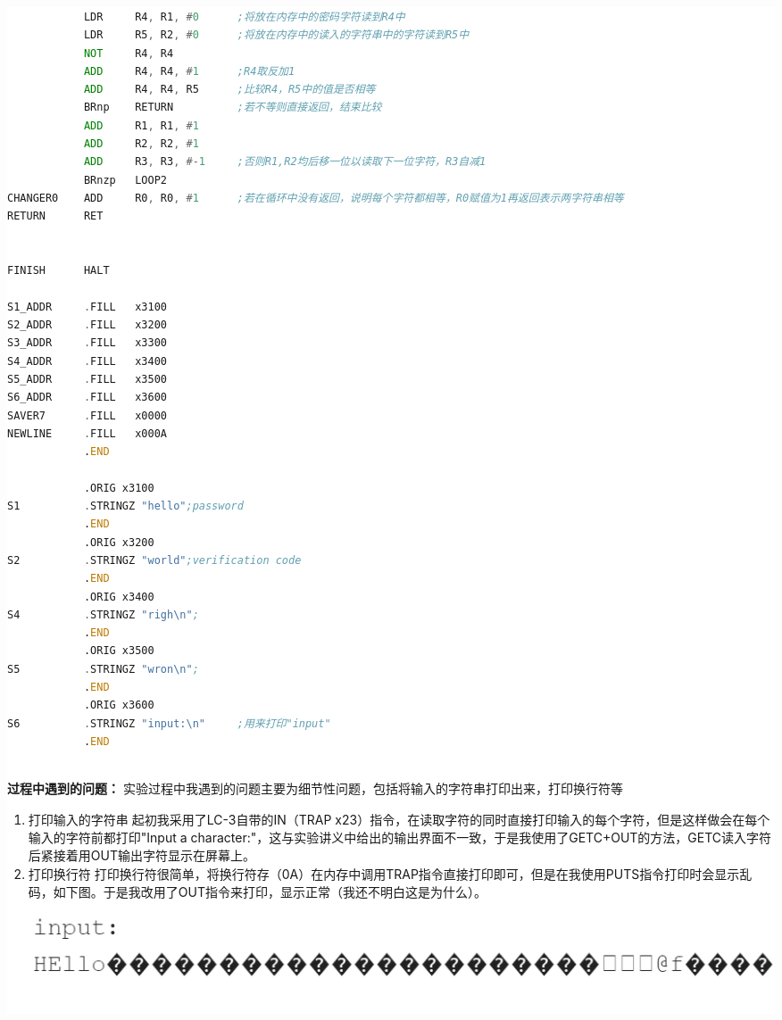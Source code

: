 ```asm
            LDR     R4, R1, #0      ;将放在内存中的密码字符读到R4中
            LDR     R5, R2, #0      ;将放在内存中的读入的字符串中的字符读到R5中
            NOT     R4, R4          
            ADD     R4, R4, #1      ;R4取反加1
            ADD     R4, R4, R5      ;比较R4，R5中的值是否相等
            BRnp    RETURN          ;若不等则直接返回，结束比较
            ADD     R1, R1, #1      
            ADD     R2, R2, #1
            ADD     R3, R3, #-1     ;否则R1,R2均后移一位以读取下一位字符，R3自减1
            BRnzp   LOOP2
CHANGER0    ADD     R0, R0, #1      ;若在循环中没有返回，说明每个字符都相等，R0赋值为1再返回表示两字符串相等
RETURN      RET
                
                
FINISH      HALT

S1_ADDR     .FILL   x3100
S2_ADDR     .FILL   x3200
S3_ADDR     .FILL   x3300
S4_ADDR     .FILL   x3400
S5_ADDR     .FILL   x3500
S6_ADDR     .FILL   x3600
SAVER7      .FILL   x0000
NEWLINE     .FILL   x000A
            .END
                
            .ORIG x3100
S1          .STRINGZ "hello";password
            .END
            .ORIG x3200
S2          .STRINGZ "world";verification code
            .END
            .ORIG x3400
S4          .STRINGZ "righ\n";
            .END
            .ORIG x3500
S5          .STRINGZ "wron\n";
            .END
            .ORIG x3600
S6          .STRINGZ "input:\n"     ;用来打印"input"
            .END
           
```

**过程中遇到的问题：**
实验过程中我遇到的问题主要为细节性问题，包括将输入的字符串打印出来，打印换行符等

1. 打印输入的字符串
   起初我采用了LC-3自带的IN（TRAP x23）指令，在读取字符的同时直接打印输入的每个字符，但是这样做会在每个输入的字符前都打印"Input a character:"，这与实验讲义中给出的输出界面不一致，于是我使用了GETC+OUT的方法，GETC读入字符后紧接着用OUT输出字符显示在屏幕上。
2. 打印换行符
   打印换行符很简单，将换行符存（0A）在内存中调用TRAP指令直接打印即可，但是在我使用PUTS指令打印时会显示乱码，如下图。于是我改用了OUT指令来打印，显示正常（我还不明白这是为什么）。
   ![乱码](figs/屏幕截图%202023-11-29%20095555.png)
